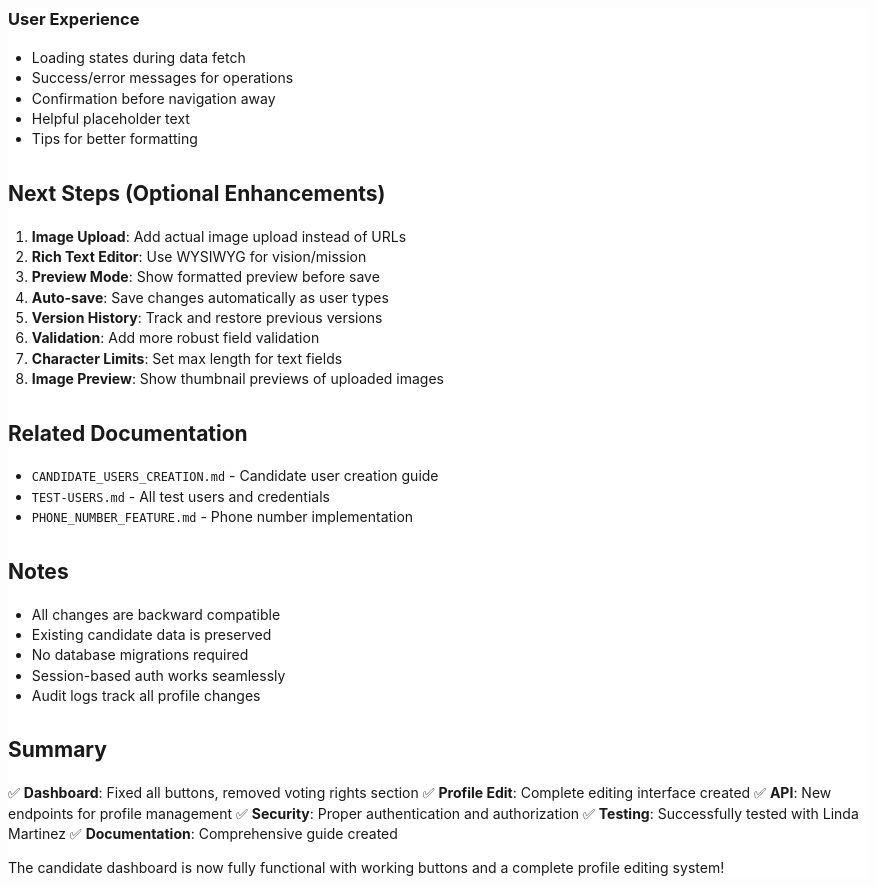 ### User Experience
- Loading states during data fetch
- Success/error messages for operations
- Confirmation before navigation away
- Helpful placeholder text
- Tips for better formatting

## Next Steps (Optional Enhancements)

1. **Image Upload**: Add actual image upload instead of URLs
2. **Rich Text Editor**: Use WYSIWYG for vision/mission
3. **Preview Mode**: Show formatted preview before save
4. **Auto-save**: Save changes automatically as user types
5. **Version History**: Track and restore previous versions
6. **Validation**: Add more robust field validation
7. **Character Limits**: Set max length for text fields
8. **Image Preview**: Show thumbnail previews of uploaded images

## Related Documentation

- `CANDIDATE_USERS_CREATION.md` - Candidate user creation guide
- `TEST-USERS.md` - All test users and credentials
- `PHONE_NUMBER_FEATURE.md` - Phone number implementation

## Notes

- All changes are backward compatible
- Existing candidate data is preserved
- No database migrations required
- Session-based auth works seamlessly
- Audit logs track all profile changes

## Summary

✅ **Dashboard**: Fixed all buttons, removed voting rights section
✅ **Profile Edit**: Complete editing interface created
✅ **API**: New endpoints for profile management
✅ **Security**: Proper authentication and authorization
✅ **Testing**: Successfully tested with Linda Martinez
✅ **Documentation**: Comprehensive guide created

The candidate dashboard is now fully functional with working buttons and a complete profile editing system!
